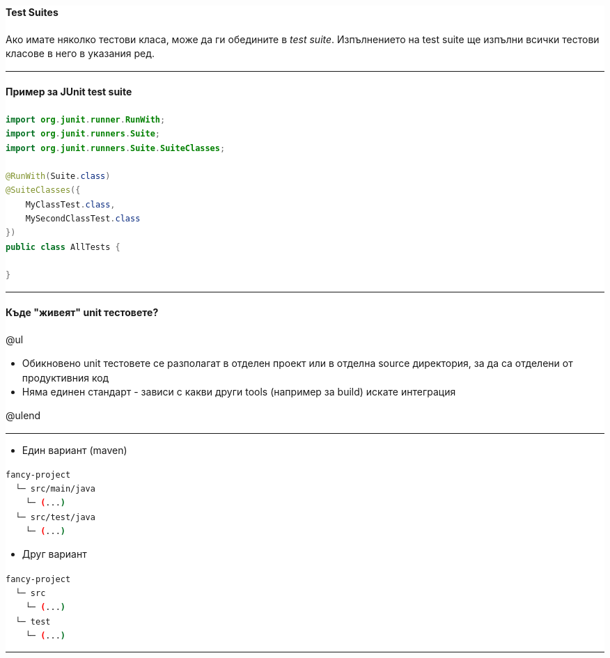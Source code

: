
#### Test Suites

Ако имате няколко тестови класа, може да ги обедините в *test suite*. Изпълнението на test suite ще изпълни всички тестови класове в него в указания ред.

---

#### Пример за JUnit test suite

```java
import org.junit.runner.RunWith;
import org.junit.runners.Suite;
import org.junit.runners.Suite.SuiteClasses;

@RunWith(Suite.class)
@SuiteClasses({
    MyClassTest.class,
    MySecondClassTest.class
})
public class AllTests {

}
```

---

#### Къде "живеят" unit тестовете?

@ul

- Обикновено unit тестовете се разполагат в отделен проект или в отделна source директория, за да са отделени от продуктивния код
- Няма единен стандарт - зависи с какви други tools (например за build) искате интеграция

@ulend

---

- Един вариант (maven)

```bash
fancy-project
  └─ src/main/java
    └─ (...)
  └─ src/test/java
    └─ (...)
```

- Друг вариант

```bash
fancy-project
  └─ src
    └─ (...)
  └─ test
    └─ (...)
```

---